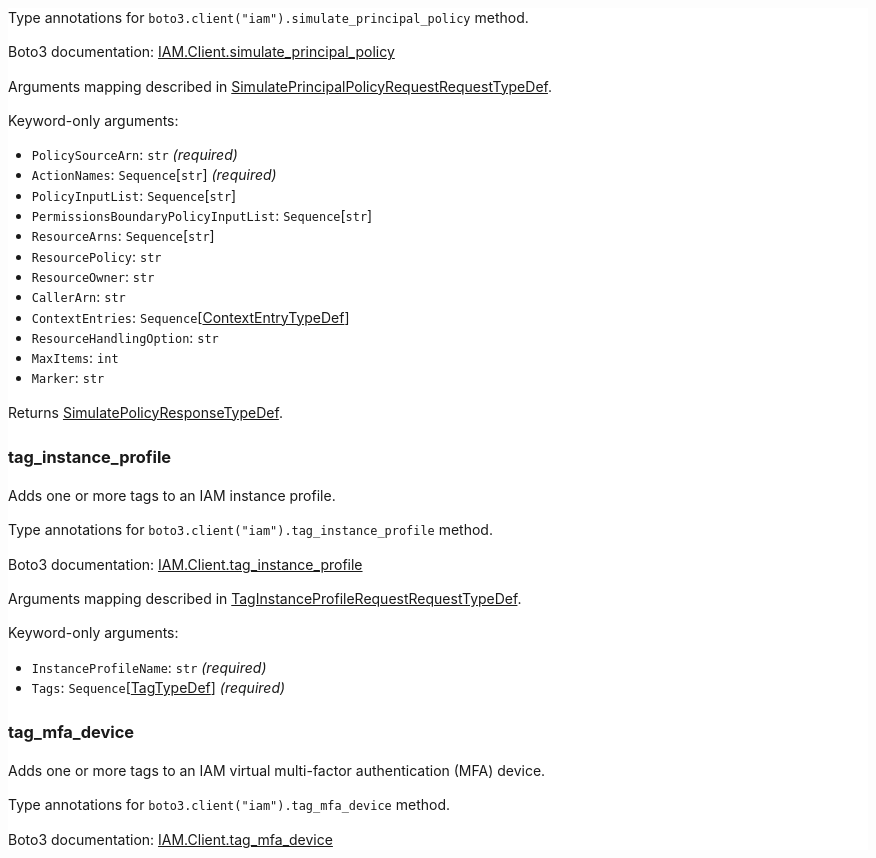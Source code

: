Type annotations for `boto3.client("iam").simulate_principal_policy` method.

Boto3 documentation:
[IAM.Client.simulate_principal_policy](https://boto3.amazonaws.com/v1/documentation/api/latest/reference/services/iam.html#IAM.Client.simulate_principal_policy)

Arguments mapping described in
[SimulatePrincipalPolicyRequestRequestTypeDef](./type_defs.md#simulateprincipalpolicyrequestrequesttypedef).

Keyword-only arguments:

- `PolicySourceArn`: `str` *(required)*
- `ActionNames`: `Sequence`\[`str`\] *(required)*
- `PolicyInputList`: `Sequence`\[`str`\]
- `PermissionsBoundaryPolicyInputList`: `Sequence`\[`str`\]
- `ResourceArns`: `Sequence`\[`str`\]
- `ResourcePolicy`: `str`
- `ResourceOwner`: `str`
- `CallerArn`: `str`
- `ContextEntries`:
  `Sequence`\[[ContextEntryTypeDef](./type_defs.md#contextentrytypedef)\]
- `ResourceHandlingOption`: `str`
- `MaxItems`: `int`
- `Marker`: `str`

Returns
[SimulatePolicyResponseTypeDef](./type_defs.md#simulatepolicyresponsetypedef).

### tag_instance_profile

Adds one or more tags to an IAM instance profile.

Type annotations for `boto3.client("iam").tag_instance_profile` method.

Boto3 documentation:
[IAM.Client.tag_instance_profile](https://boto3.amazonaws.com/v1/documentation/api/latest/reference/services/iam.html#IAM.Client.tag_instance_profile)

Arguments mapping described in
[TagInstanceProfileRequestRequestTypeDef](./type_defs.md#taginstanceprofilerequestrequesttypedef).

Keyword-only arguments:

- `InstanceProfileName`: `str` *(required)*
- `Tags`: `Sequence`\[[TagTypeDef](./type_defs.md#tagtypedef)\] *(required)*

### tag_mfa_device

Adds one or more tags to an IAM virtual multi-factor authentication (MFA)
device.

Type annotations for `boto3.client("iam").tag_mfa_device` method.

Boto3 documentation:
[IAM.Client.tag_mfa_device](https://boto3.amazonaws.com/v1/documentation/api/latest/reference/services/iam.html#IAM.Client.tag_mfa_device)
